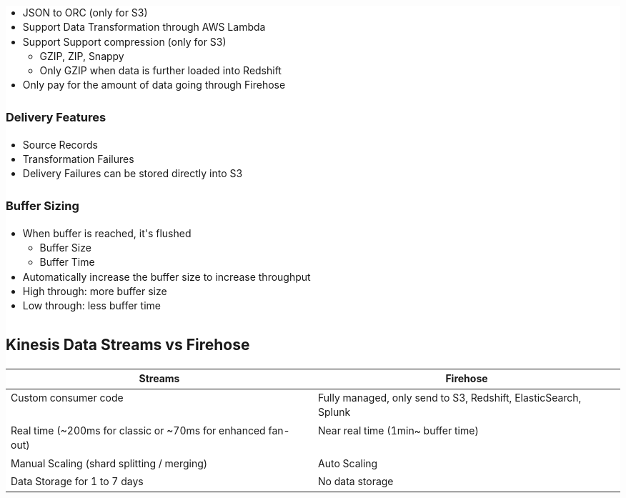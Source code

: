  - JSON to ORC (only for S3)
- Support Data Transformation through AWS Lambda
- Support Support compression (only for S3)
  - GZIP, ZIP, Snappy
  - Only GZIP when data is further loaded into Redshift
- Only pay for the amount of data going through Firehose

### Delivery Features
- Source Records
- Transformation Failures
- Delivery Failures
can be stored directly into S3

### Buffer Sizing
- When buffer is reached, it's flushed
  - Buffer Size
  - Buffer Time
- Automatically increase the buffer size to increase throughput
- High through: more buffer size
- Low through: less buffer time

## Kinesis Data Streams vs Firehose
|Streams|Firehose|
|---|---|
|Custom consumer code|Fully managed, only send to S3, Redshift, ElasticSearch, Splunk|
|Real time (~200ms for classic or ~70ms for enhanced fan-out)|Near real time (1min~ buffer time)|
|Manual Scaling (shard splitting / merging)|Auto Scaling|
|Data Storage for 1 to 7 days|No data storage|